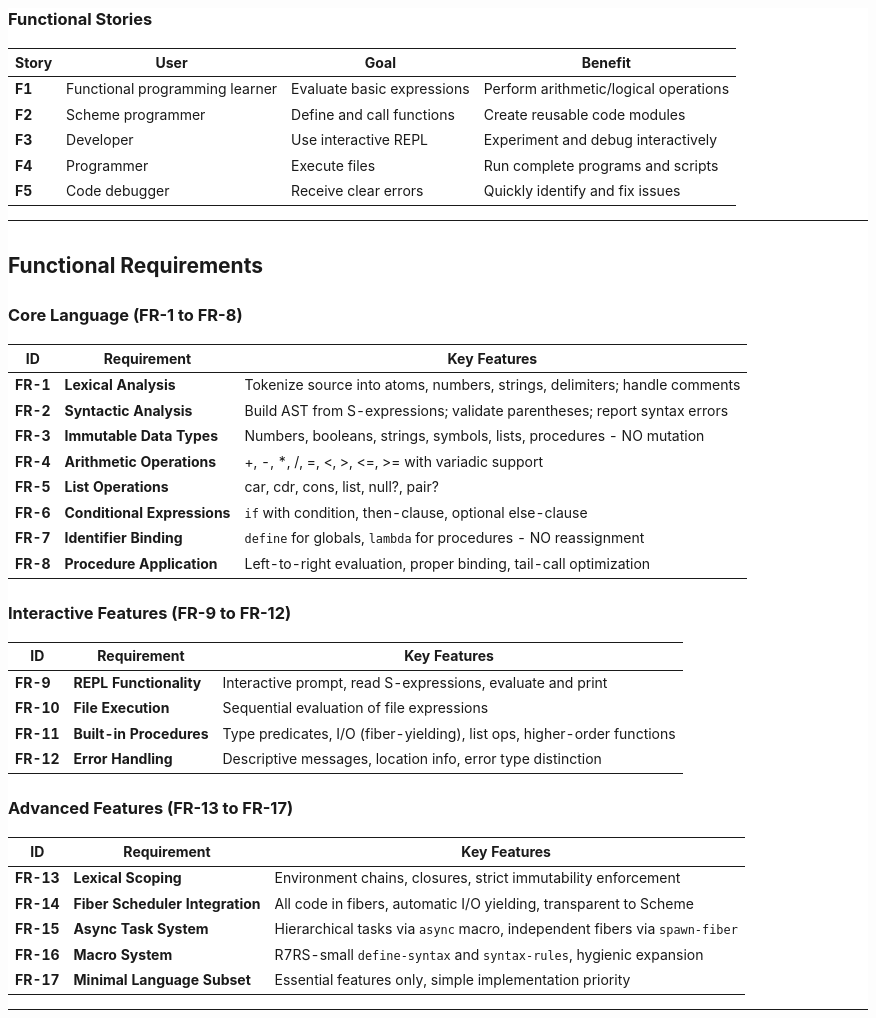 ### Functional Stories
| Story | User | Goal | Benefit |
|-------|------|------|---------|
| **F1** | Functional programming learner | Evaluate basic expressions | Perform arithmetic/logical operations |
| **F2** | Scheme programmer | Define and call functions | Create reusable code modules |
| **F3** | Developer | Use interactive REPL | Experiment and debug interactively |
| **F4** | Programmer | Execute files | Run complete programs and scripts |
| **F5** | Code debugger | Receive clear errors | Quickly identify and fix issues |

---

## Functional Requirements

### Core Language (FR-1 to FR-8)

| ID | Requirement | Key Features |
|----|-------------|--------------|
| **FR-1** | **Lexical Analysis** | Tokenize source into atoms, numbers, strings, delimiters; handle comments |
| **FR-2** | **Syntactic Analysis** | Build AST from S-expressions; validate parentheses; report syntax errors |
| **FR-3** | **Immutable Data Types** | Numbers, booleans, strings, symbols, lists, procedures - NO mutation |
| **FR-4** | **Arithmetic Operations** | +, -, *, /, =, <, >, <=, >= with variadic support |
| **FR-5** | **List Operations** | car, cdr, cons, list, null?, pair? |
| **FR-6** | **Conditional Expressions** | `if` with condition, then-clause, optional else-clause |
| **FR-7** | **Identifier Binding** | `define` for globals, `lambda` for procedures - NO reassignment |
| **FR-8** | **Procedure Application** | Left-to-right evaluation, proper binding, tail-call optimization |

### Interactive Features (FR-9 to FR-12)

| ID | Requirement | Key Features |
|----|-------------|--------------|
| **FR-9** | **REPL Functionality** | Interactive prompt, read S-expressions, evaluate and print |
| **FR-10** | **File Execution** | Sequential evaluation of file expressions |
| **FR-11** | **Built-in Procedures** | Type predicates, I/O (fiber-yielding), list ops, higher-order functions |
| **FR-12** | **Error Handling** | Descriptive messages, location info, error type distinction |

### Advanced Features (FR-13 to FR-17)

| ID | Requirement | Key Features |
|----|-------------|--------------|
| **FR-13** | **Lexical Scoping** | Environment chains, closures, strict immutability enforcement |
| **FR-14** | **Fiber Scheduler Integration** | All code in fibers, automatic I/O yielding, transparent to Scheme |
| **FR-15** | **Async Task System** | Hierarchical tasks via `async` macro, independent fibers via `spawn-fiber` |
| **FR-16** | **Macro System** | R7RS-small `define-syntax` and `syntax-rules`, hygienic expansion |
| **FR-17** | **Minimal Language Subset** | Essential features only, simple implementation priority |

---